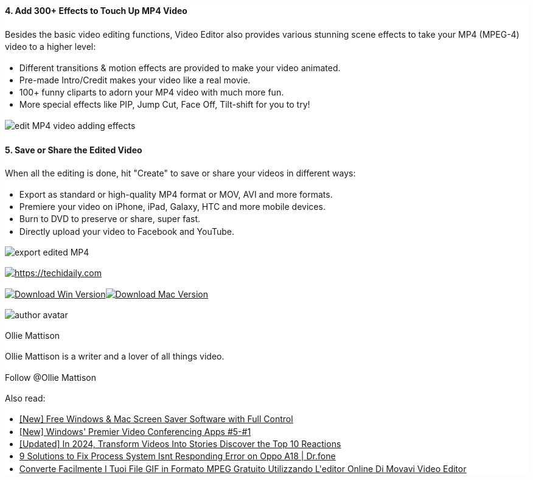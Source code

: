#### 4. Add 300+ Effects to Touch Up MP4 Video

Besides the basic video editing functions, Video Editor also provides various stunning scene effects to take your MP4 (MPEG-4) video to a higher level:

* Different transitions & motion effects are provided to make your video animated.
* Pre-made Intro/Credit makes your video like a real movie.
* 100+ funny cliparts to adorn your MP4 video with much more fun.
* More special effects like PIP, Jump Cut, Face Off, Tilt-shift for you to try!

![edit MP4 video adding effects](https://images.wondershare.com/filmora/article-images/filmora-effects.jpg)

####

#### 5. Save or Share the Edited Video

When all the editing is done, hit "Create" to save or share your videos in different ways:

* Export as standard or high-quality MP4 format or MOV, AVI and more formats.
* Premiere your video on iPhone, iPad, Galaxy, HTC and more mobile devices.
* Burn to DVD to preserve or share, super fast.
* Directly upload your video to Facebook and YouTube.

![export edited MP4](https://images.wondershare.com/filmora/article-images/filmora-export-interface.jpg)


<a href="https://appsumo.8odi.net/c/5597632/2130874/7443" target="_top" id="2130874">
  <img src="//a.impactradius-go.com/display-ad/7443-2130874" border="0" alt="https://techidaily.com" width="728" height="90"/>
</a>
<img height="0" width="0" src="https://appsumo.8odi.net/i/5597632/2130874/7443" style="position:absolute;visibility:hidden;" border="0" />


[![Download Win Version](https://images.wondershare.com/filmora/guide/download-btn-win.jpg)](https://tools.techidaily.com/wondershare/filmora/download/)[![Download Mac Version](https://images.wondershare.com/filmora/guide/download-btn-mac.jpg)](https://tools.techidaily.com/wondershare/filmora/download/)

![author avatar](https://images.wondershare.com/filmora/article-images/ollie-mattison.jpg)

Ollie Mattison

Ollie Mattison is a writer and a lover of all things video.

Follow @Ollie Mattison

<ins class="adsbygoogle"
      style="display:block"
      data-ad-client="ca-pub-7571918770474297"
      data-ad-slot="8358498916"
      data-ad-format="auto"
      data-full-width-responsive="true"></ins>

<span class="atpl-alsoreadstyle">Also read:</span>
<div><ul>
<li><a href="https://screen-video-capture.techidaily.com/new-free-windows-and-mac-screen-saver-software-with-full-control/"><u>[New] Free Windows & Mac Screen Saver Software with Full Control</u></a></li>
<li><a href="https://screen-recording.techidaily.com/new-windows-premier-video-conferencing-apps-5-1/"><u>[New] Windows' Premier Video Conferencing Apps #5-#1</u></a></li>
<li><a href="https://youtube-data.techidaily.com/ed-in-2024-transform-videos-into-stories-discover-the-top-10-reactions/"><u>[Updated] In 2024, Transform Videos Into Stories Discover the Top 10 Reactions</u></a></li>
<li><a href="https://howto.techidaily.com/9-solutions-to-fix-process-system-isnt-responding-error-on-oppo-a18-drfone-by-drfone-fix-android-problems-fix-android-problems/"><u>9 Solutions to Fix Process System Isnt Responding Error on Oppo A18 | Dr.fone</u></a></li>
<li><a href="https://eaxpv-info.techidaily.com/converte-facilmente-i-tuoi-file-gif-in-formato-mpeg-gratuito-utilizzando-leditor-online-di-movavi-video-editor/"><u>Converte Facilmente I Tuoi File GIF in Formato MPEG Gratuito Utilizzando L'editor Online Di Movavi Video Editor</u></a></li>